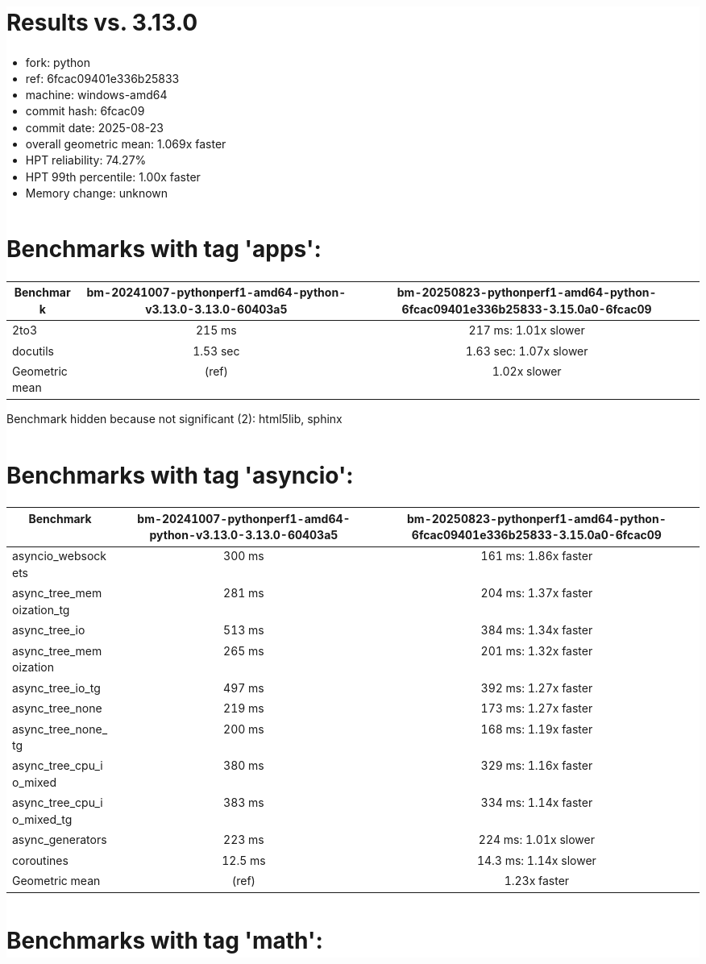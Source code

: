 # Results vs. 3.13.0

- fork: python
- ref: 6fcac09401e336b25833
- machine: windows-amd64
- commit hash: 6fcac09
- commit date: 2025-08-23
- overall geometric mean: 1.069x faster
- HPT reliability: 74.27%
- HPT 99th percentile: 1.00x faster
- Memory change: unknown

Benchmarks with tag 'apps':
===========================

| Benchmark      | bm-20241007-pythonperf1-amd64-python-v3.13.0-3.13.0-60403a5 | bm-20250823-pythonperf1-amd64-python-6fcac09401e336b25833-3.15.0a0-6fcac09 |
|----------------|:-----------------------------------------------------------:|:--------------------------------------------------------------------------:|
| 2to3           | 215 ms                                                      | 217 ms: 1.01x slower                                                       |
| docutils       | 1.53 sec                                                    | 1.63 sec: 1.07x slower                                                     |
| Geometric mean | (ref)                                                       | 1.02x slower                                                               |

Benchmark hidden because not significant (2): html5lib, sphinx

Benchmarks with tag 'asyncio':
==============================

| Benchmark                  | bm-20241007-pythonperf1-amd64-python-v3.13.0-3.13.0-60403a5 | bm-20250823-pythonperf1-amd64-python-6fcac09401e336b25833-3.15.0a0-6fcac09 |
|----------------------------|:-----------------------------------------------------------:|:--------------------------------------------------------------------------:|
| asyncio_websockets         | 300 ms                                                      | 161 ms: 1.86x faster                                                       |
| async_tree_memoization_tg  | 281 ms                                                      | 204 ms: 1.37x faster                                                       |
| async_tree_io              | 513 ms                                                      | 384 ms: 1.34x faster                                                       |
| async_tree_memoization     | 265 ms                                                      | 201 ms: 1.32x faster                                                       |
| async_tree_io_tg           | 497 ms                                                      | 392 ms: 1.27x faster                                                       |
| async_tree_none            | 219 ms                                                      | 173 ms: 1.27x faster                                                       |
| async_tree_none_tg         | 200 ms                                                      | 168 ms: 1.19x faster                                                       |
| async_tree_cpu_io_mixed    | 380 ms                                                      | 329 ms: 1.16x faster                                                       |
| async_tree_cpu_io_mixed_tg | 383 ms                                                      | 334 ms: 1.14x faster                                                       |
| async_generators           | 223 ms                                                      | 224 ms: 1.01x slower                                                       |
| coroutines                 | 12.5 ms                                                     | 14.3 ms: 1.14x slower                                                      |
| Geometric mean             | (ref)                                                       | 1.23x faster                                                               |

Benchmarks with tag 'math':
===========================
